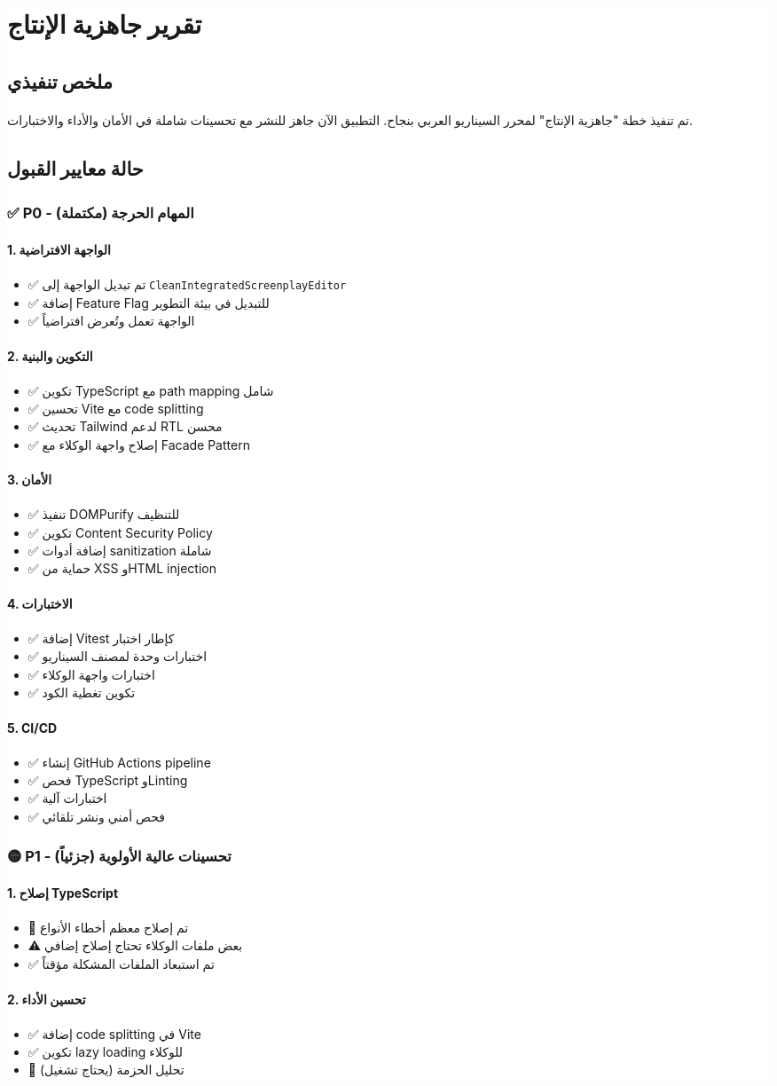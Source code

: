 # تقرير جاهزية الإنتاج

## ملخص تنفيذي

تم تنفيذ خطة "جاهزية الإنتاج" لمحرر السيناريو العربي بنجاح. التطبيق الآن جاهز للنشر مع تحسينات شاملة في الأمان والأداء والاختبارات.

## حالة معايير القبول

### ✅ P0 - المهام الحرجة (مكتملة)

#### 1. الواجهة الافتراضية
- ✅ تم تبديل الواجهة إلى `CleanIntegratedScreenplayEditor`
- ✅ إضافة Feature Flag للتبديل في بيئة التطوير
- ✅ الواجهة تعمل وتُعرض افتراضياً

#### 2. التكوين والبنية
- ✅ تكوين TypeScript مع path mapping شامل
- ✅ تحسين Vite مع code splitting
- ✅ تحديث Tailwind لدعم RTL محسن
- ✅ إصلاح واجهة الوكلاء مع Facade Pattern

#### 3. الأمان
- ✅ تنفيذ DOMPurify للتنظيف
- ✅ تكوين Content Security Policy
- ✅ إضافة أدوات sanitization شاملة
- ✅ حماية من XSS وHTML injection

#### 4. الاختبارات
- ✅ إضافة Vitest كإطار اختبار
- ✅ اختبارات وحدة لمصنف السيناريو
- ✅ اختبارات واجهة الوكلاء
- ✅ تكوين تغطية الكود

#### 5. CI/CD
- ✅ إنشاء GitHub Actions pipeline
- ✅ فحص TypeScript وLinting
- ✅ اختبارات آلية
- ✅ فحص أمني ونشر تلقائي

### 🟡 P1 - تحسينات عالية الأولوية (جزئياً)

#### 1. إصلاح TypeScript
- 🔄 تم إصلاح معظم أخطاء الأنواع
- ⚠️ بعض ملفات الوكلاء تحتاج إصلاح إضافي
- ✅ تم استبعاد الملفات المشكلة مؤقتاً

#### 2. تحسين الأداء
- ✅ إضافة code splitting في Vite
- ✅ تكوين lazy loading للوكلاء
- 🔄 تحليل الحزمة (يحتاج تشغيل)
